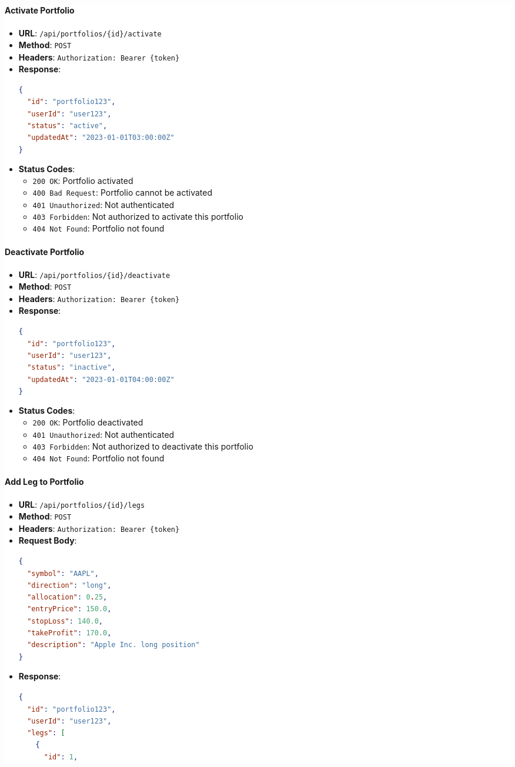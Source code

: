 #### Activate Portfolio

- **URL**: `/api/portfolios/{id}/activate`
- **Method**: `POST`
- **Headers**: `Authorization: Bearer {token}`
- **Response**: 
  ```json
  {
    "id": "portfolio123",
    "userId": "user123",
    "status": "active",
    "updatedAt": "2023-01-01T03:00:00Z"
  }
  ```
- **Status Codes**:
  - `200 OK`: Portfolio activated
  - `400 Bad Request`: Portfolio cannot be activated
  - `401 Unauthorized`: Not authenticated
  - `403 Forbidden`: Not authorized to activate this portfolio
  - `404 Not Found`: Portfolio not found

#### Deactivate Portfolio

- **URL**: `/api/portfolios/{id}/deactivate`
- **Method**: `POST`
- **Headers**: `Authorization: Bearer {token}`
- **Response**: 
  ```json
  {
    "id": "portfolio123",
    "userId": "user123",
    "status": "inactive",
    "updatedAt": "2023-01-01T04:00:00Z"
  }
  ```
- **Status Codes**:
  - `200 OK`: Portfolio deactivated
  - `401 Unauthorized`: Not authenticated
  - `403 Forbidden`: Not authorized to deactivate this portfolio
  - `404 Not Found`: Portfolio not found

#### Add Leg to Portfolio

- **URL**: `/api/portfolios/{id}/legs`
- **Method**: `POST`
- **Headers**: `Authorization: Bearer {token}`
- **Request Body**:
  ```json
  {
    "symbol": "AAPL",
    "direction": "long",
    "allocation": 0.25,
    "entryPrice": 150.0,
    "stopLoss": 140.0,
    "takeProfit": 170.0,
    "description": "Apple Inc. long position"
  }
  ```
- **Response**: 
  ```json
  {
    "id": "portfolio123",
    "userId": "user123",
    "legs": [
      {
        "id": 1,
  ```